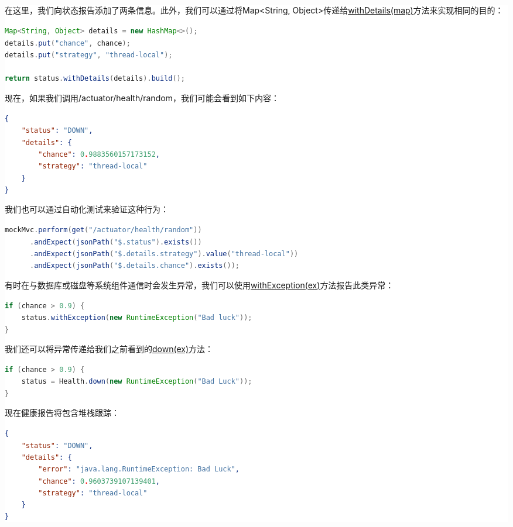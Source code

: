 在这里，我们向状态报告添加了两条信息。此外，我们可以通过将Map<String, Object>传递给[withDetails(map)](https://docs.spring.io/spring-boot/docs/current/api/org/springframework/boot/actuate/health/Health.Builder.html#withDetail-java.lang.String-java.lang.Object-)方法来实现相同的目的：

```java
Map<String, Object> details = new HashMap<>();
details.put("chance", chance);
details.put("strategy", "thread-local");
        
return status.withDetails(details).build();
```

现在，如果我们调用/actuator/health/random，我们可能会看到如下内容：

```json
{
    "status": "DOWN",
    "details": {
        "chance": 0.9883560157173152,
        "strategy": "thread-local"
    }
}
```

我们也可以通过自动化测试来验证这种行为：

```java
mockMvc.perform(get("/actuator/health/random"))
      .andExpect(jsonPath("$.status").exists())
      .andExpect(jsonPath("$.details.strategy").value("thread-local"))
      .andExpect(jsonPath("$.details.chance").exists());
```

有时在与数据库或磁盘等系统组件通信时会发生异常，我们可以使用[withException(ex)](https://docs.spring.io/spring-boot/docs/current/api/org/springframework/boot/actuate/health/Health.Builder.html#withException-java.lang.Throwable-)方法报告此类异常：

```java
if (chance > 0.9) {
    status.withException(new RuntimeException("Bad luck"));
}
```

我们还可以将异常传递给我们之前看到的[down(ex)](https://docs.spring.io/spring-boot/docs/current/api/org/springframework/boot/actuate/health/Health.Builder.html#down-java.lang.Throwable-)方法：

```java
if (chance > 0.9) {
    status = Health.down(new RuntimeException("Bad Luck"));
}
```

现在健康报告将包含堆栈跟踪：

```json
{
    "status": "DOWN",
    "details": {
        "error": "java.lang.RuntimeException: Bad Luck",
        "chance": 0.9603739107139401,
        "strategy": "thread-local"
    }
}
```
